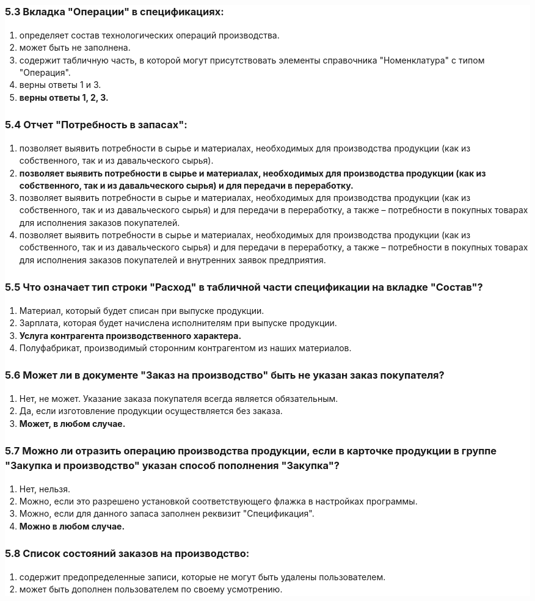 
### 5.3 Вкладка "Операции" в спецификациях:



1. определяет состав технологических операций производства.
2. может быть не заполнена.
3. содержит табличную часть, в которой могут присутствовать элементы справочника "Номенклатура" с типом "Операция".
4. верны ответы 1 и 3.
5. **верны ответы 1, 2, 3.**


### 5.4 Отчет "Потребность в запасах":



1. позволяет выявить потребности в сырье и материалах, необходимых для производства продукции (как из собственного, так и из давальческого сырья).
2. **позволяет выявить потребности в сырье и материалах, необходимых для производства продукции (как из собственного, так и из давальческого сырья) и для передачи в переработку.**
3. позволяет выявить потребности в сырье и материалах, необходимых для производства продукции (как из собственного, так и из давальческого сырья) и для передачи в переработку, а также – потребности в покупных товарах для исполнения заказов покупателей.
4. позволяет выявить потребности в сырье и материалах, необходимых для производства продукции (как из собственного, так и из давальческого сырья) и для передачи в переработку, а также – потребности в покупных товарах для исполнения заказов покупателей и внутренних заявок предприятия.


### 5.5 Что означает тип строки "Расход" в табличной части спецификации на вкладке "Состав"?



1. Материал, который будет списан при выпуске продукции.
2. Зарплата, которая будет начислена исполнителям при выпуске продукции.
3. **Услуга контрагента производственного характера.**
4. Полуфабрикат, производимый сторонним контрагентом из наших материалов.


### 5.6 Может ли в документе "Заказ на производство" быть не указан заказ покупателя?



1. Нет, не может. Указание заказа покупателя всегда является обязательным.
2. Да, если изготовление продукции осуществляется без заказа.
3. **Может, в любом случае.**


### 5.7 Можно ли отразить операцию производства продукции, если в карточке продукции в группе "Закупка и производство" указан способ пополнения "Закупка"?



1. Нет, нельзя.
2. Можно, если это разрешено установкой соответствующего флажка в настройках программы.
3. Можно, если для данного запаса заполнен реквизит "Спецификация".
4. **Можно в любом случае.**


### 5.8 Список состояний заказов на производство:



1. содержит предопределенные записи, которые не могут быть удалены пользователем.
2. может быть дополнен пользователем по своему усмотрению.
